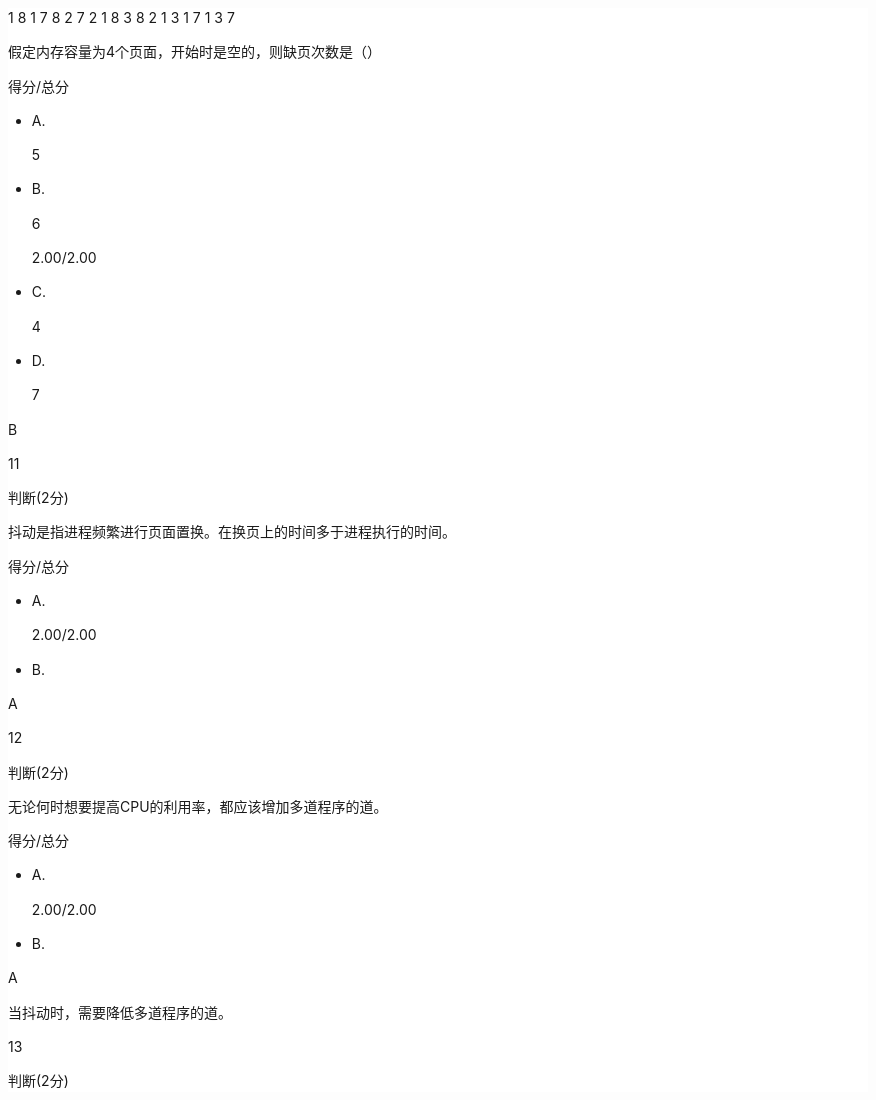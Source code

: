 1 8 1 7 8 2 7 2 1 8 3 8 2 1 3 1 7 1 3 7

假定内存容量为4个页面，开始时是空的，则缺页次数是（）



得分/总分

- A.

  5

- B.

  6

  2.00/2.00

- C.

  4

- D.

  7

B

11

判断(2分)

抖动是指进程频繁进行页面置换。在换页上的时间多于进程执行的时间。

得分/总分

- A.

  2.00/2.00

- B.

A

12

判断(2分)

无论何时想要提高CPU的利用率，都应该增加多道程序的道。

得分/总分

- A.

  2.00/2.00

- B.

A

当抖动时，需要降低多道程序的道。

13

判断(2分)
